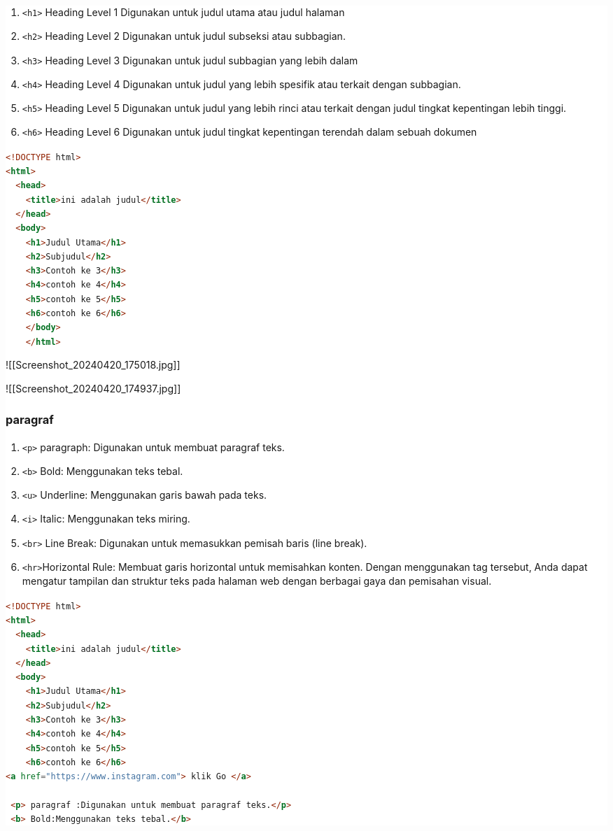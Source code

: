 1. `<h1>`  Heading Level 1 Digunakan untuk judul utama atau judul halaman

2. `<h2>`  Heading Level 2 Digunakan untuk judul subseksi atau subbagian.

3. `<h3>`  Heading Level 3 Digunakan untuk judul subbagian yang lebih dalam

4. `<h4>`  Heading Level 4 Digunakan untuk judul yang lebih spesifik atau terkait dengan subbagian.

5. `<h5>`  Heading Level 5 Digunakan untuk judul yang lebih rinci atau terkait dengan judul tingkat kepentingan lebih tinggi.

6. `<h6>`  Heading Level 6 Digunakan untuk judul tingkat kepentingan terendah dalam sebuah dokumen

```html
<!DOCTYPE html>
<html>
  <head>
    <title>ini adalah judul</title>
  </head>
  <body> 
    <h1>Judul Utama</h1>
    <h2>Subjudul</h2>
    <h3>Contoh ke 3</h3>
    <h4>contoh ke 4</h4>
    <h5>contoh ke 5</h5>
    <h6>contoh ke 6</h6>
    </body>
    </html>
```

![[Screenshot_20240420_175018.jpg]]


![[Screenshot_20240420_174937.jpg]]


### paragraf


1. `<p>` paragraph: Digunakan untuk membuat paragraf teks.

2. `<b>` Bold: Menggunakan teks tebal.

3. `<u>` Underline: Menggunakan garis bawah pada teks.

4. `<i>` Italic: Menggunakan teks miring.

5. `<br>` Line Break: Digunakan untuk memasukkan pemisah baris (line break).

6. `<hr>`Horizontal Rule: Membuat garis horizontal untuk memisahkan konten.                                                              Dengan menggunakan tag tersebut, Anda dapat mengatur tampilan dan struktur teks pada halaman web dengan berbagai gaya dan pemisahan visual.


```html
<!DOCTYPE html>
<html>
  <head>
    <title>ini adalah judul</title>
  </head>
  <body> 
    <h1>Judul Utama</h1>
    <h2>Subjudul</h2>
    <h3>Contoh ke 3</h3>
    <h4>contoh ke 4</h4>
    <h5>contoh ke 5</h5>
    <h6>contoh ke 6</h6>
<a href="https://www.instagram.com"> klik Go </a>

 <p> paragraf :Digunakan untuk membuat paragraf teks.</p>
 <b> Bold:Menggunakan teks tebal.</b>
```